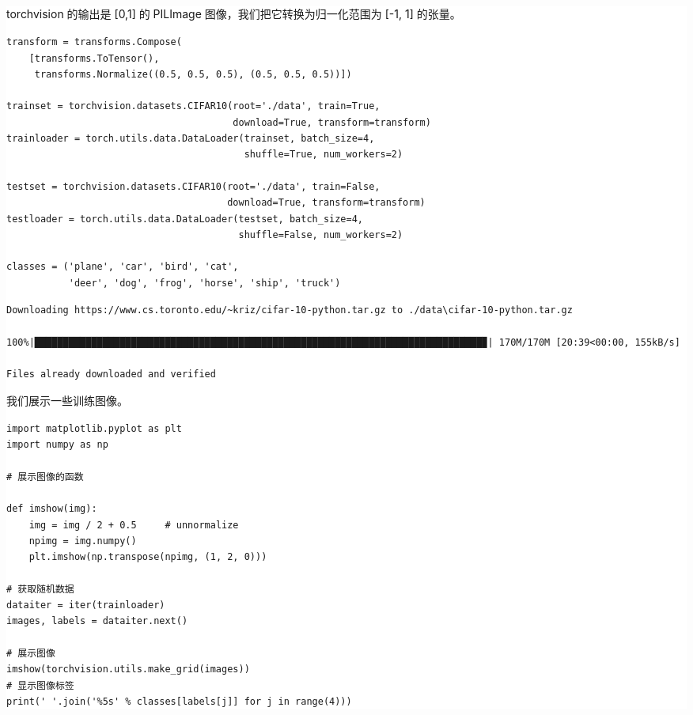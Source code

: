 torchvision 的输出是 [0,1] 的 PILImage 图像，我们把它转换为归一化范围为 [-1, 1] 的张量。

```
transform = transforms.Compose(
    [transforms.ToTensor(),
     transforms.Normalize((0.5, 0.5, 0.5), (0.5, 0.5, 0.5))])

trainset = torchvision.datasets.CIFAR10(root='./data', train=True,
                                        download=True, transform=transform)
trainloader = torch.utils.data.DataLoader(trainset, batch_size=4,
                                          shuffle=True, num_workers=2)

testset = torchvision.datasets.CIFAR10(root='./data', train=False,
                                       download=True, transform=transform)
testloader = torch.utils.data.DataLoader(testset, batch_size=4,
                                         shuffle=False, num_workers=2)

classes = ('plane', 'car', 'bird', 'cat',
           'deer', 'dog', 'frog', 'horse', 'ship', 'truck')
```

```
Downloading https://www.cs.toronto.edu/~kriz/cifar-10-python.tar.gz to ./data\cifar-10-python.tar.gz

100%|███████████████████████████████████████████████████████████████████████████████▉| 170M/170M [20:39<00:00, 155kB/s]

Files already downloaded and verified
```

我们展示一些训练图像。

```
import matplotlib.pyplot as plt
import numpy as np

# 展示图像的函数

def imshow(img):
    img = img / 2 + 0.5     # unnormalize
    npimg = img.numpy()
    plt.imshow(np.transpose(npimg, (1, 2, 0)))

# 获取随机数据
dataiter = iter(trainloader)
images, labels = dataiter.next()

# 展示图像
imshow(torchvision.utils.make_grid(images))
# 显示图像标签
print(' '.join('%5s' % classes[labels[j]] for j in range(4)))
```
